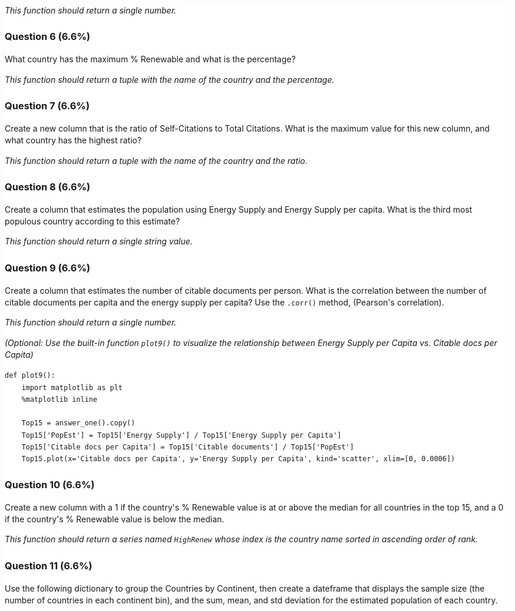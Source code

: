 *This function should return a single number.*

### Question 6 (6.6%)
What country has the maximum % Renewable and what is the percentage?

*This function should return a tuple with the name of the country and the percentage.*

### Question 7 (6.6%)
Create a new column that is the ratio of Self-Citations to Total Citations.
What is the maximum value for this new column, and what country has the highest ratio?

*This function should return a tuple with the name of the country and the ratio.*

### Question 8 (6.6%)

Create a column that estimates the population using Energy Supply and Energy Supply per capita.
What is the third most populous country according to this estimate?

*This function should return a single string value.*

### Question 9 (6.6%)
Create a column that estimates the number of citable documents per person.
What is the correlation between the number of citable documents per capita and the energy supply per capita? Use the `.corr()` method, (Pearson's correlation).

*This function should return a single number.*

*(Optional: Use the built-in function `plot9()` to visualize the relationship between Energy Supply per Capita vs. Citable docs per Capita)*

```
def plot9():
    import matplotlib as plt
    %matplotlib inline

    Top15 = answer_one().copy()
    Top15['PopEst'] = Top15['Energy Supply'] / Top15['Energy Supply per Capita']
    Top15['Citable docs per Capita'] = Top15['Citable documents'] / Top15['PopEst']
    Top15.plot(x='Citable docs per Capita', y='Energy Supply per Capita', kind='scatter', xlim=[0, 0.0006])
```

### Question 10 (6.6%)
Create a new column with a 1 if the country's % Renewable value is at or above the median for all countries in the top 15, and a 0 if the country's % Renewable value is below the median.

*This function should return a series named `HighRenew` whose index is the country name sorted in ascending order of rank.*

### Question 11 (6.6%)
Use the following dictionary to group the Countries by Continent, then create a dateframe that displays the sample size (the number of countries in each continent bin), and the sum, mean, and std deviation for the estimated population of each country.

